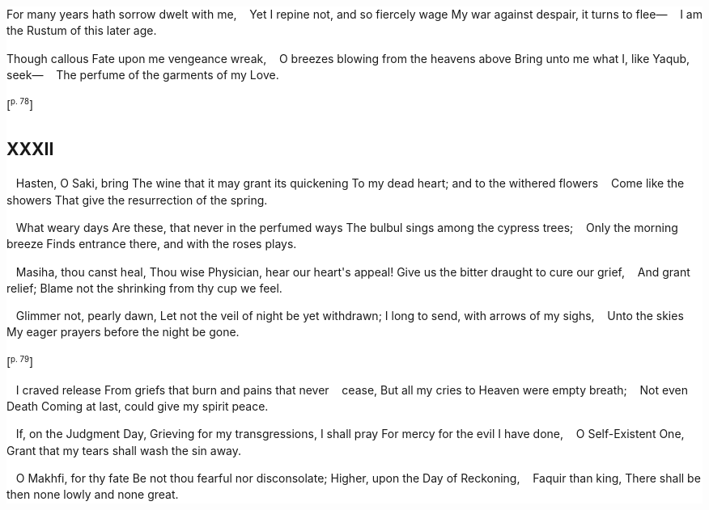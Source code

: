 For many years hath sorrow dwelt with me,
&nbsp;&nbsp;&nbsp;Yet I repine not, and so fiercely wage
My war against despair, it turns to flee—
&nbsp;&nbsp;&nbsp;I am the Rustum of this later age.

Though callous Fate upon me vengeance wreak,
&nbsp;&nbsp;&nbsp;O breezes blowing from the heavens above
Bring unto me what I, like Yaqub, seek—
&nbsp;&nbsp;&nbsp;The perfume of the garments of my Love.

<span id="p78">[<sup><small>p. 78</small></sup>]</span>

## XXXII

&nbsp;&nbsp;&nbsp;Hasten, O Saki, bring
The wine that it may grant its quickening
To my dead heart; and to the withered flowers
&nbsp;&nbsp;&nbsp;Come like the showers
That give the resurrection of the spring.

&nbsp;&nbsp;&nbsp;What weary days
Are these, that never in the perfumed ways
The bulbul sings among the cypress trees;
&nbsp;&nbsp;&nbsp;Only the morning breeze
Finds entrance there, and with the roses plays.

&nbsp;&nbsp;&nbsp;Masiha, thou canst heal,
Thou wise Physician, hear our heart's appeal!
Give us the bitter draught to cure our grief,
&nbsp;&nbsp;&nbsp;And grant relief;
Blame not the shrinking from thy cup we feel.

&nbsp;&nbsp;&nbsp;Glimmer not, pearly dawn,
Let not the veil of night be yet withdrawn;
I long to send, with arrows of my sighs,
&nbsp;&nbsp;&nbsp;Unto the skies
My eager prayers before the night be gone.

<span id="p79">[<sup><small>p. 79</small></sup>]</span>

&nbsp;&nbsp;&nbsp;I craved release
From griefs that burn and pains that never
&nbsp;&nbsp;&nbsp;cease,
But all my cries to Heaven were empty breath;
&nbsp;&nbsp;&nbsp;Not even Death
Coming at last, could give my spirit peace.

&nbsp;&nbsp;&nbsp;If, on the Judgment Day,
Grieving for my transgressions, I shall pray
For mercy for the evil I have done,
&nbsp;&nbsp;&nbsp;O Self-Existent One,
Grant that my tears shall wash the sin away.

&nbsp;&nbsp;&nbsp;O Makhfi, for thy fate
Be not thou fearful nor disconsolate;
Higher, upon the Day of Reckoning,
&nbsp;&nbsp;&nbsp;Faquir than king,
There shall be then none lowly and none great.
